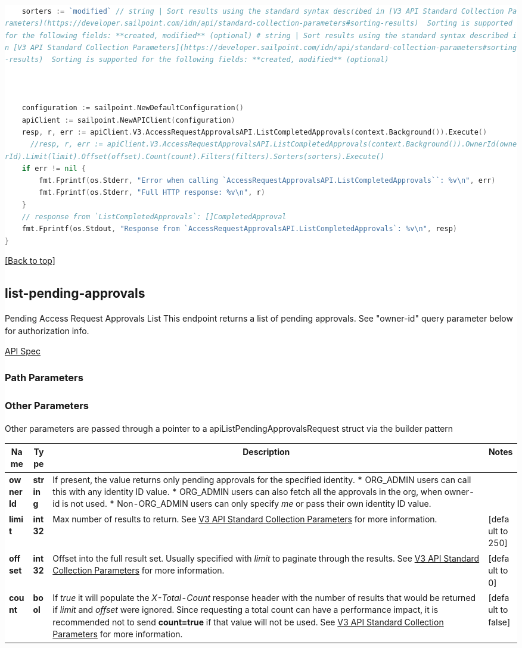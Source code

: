 ```go
    sorters := `modified` // string | Sort results using the standard syntax described in [V3 API Standard Collection Parameters](https://developer.sailpoint.com/idn/api/standard-collection-parameters#sorting-results)  Sorting is supported for the following fields: **created, modified** (optional) # string | Sort results using the standard syntax described in [V3 API Standard Collection Parameters](https://developer.sailpoint.com/idn/api/standard-collection-parameters#sorting-results)  Sorting is supported for the following fields: **created, modified** (optional)

    

    configuration := sailpoint.NewDefaultConfiguration()
    apiClient := sailpoint.NewAPIClient(configuration)
    resp, r, err := apiClient.V3.AccessRequestApprovalsAPI.ListCompletedApprovals(context.Background()).Execute()
	  //resp, r, err := apiClient.V3.AccessRequestApprovalsAPI.ListCompletedApprovals(context.Background()).OwnerId(ownerId).Limit(limit).Offset(offset).Count(count).Filters(filters).Sorters(sorters).Execute()
    if err != nil {
	    fmt.Fprintf(os.Stderr, "Error when calling `AccessRequestApprovalsAPI.ListCompletedApprovals``: %v\n", err)
	    fmt.Fprintf(os.Stderr, "Full HTTP response: %v\n", r)
    }
    // response from `ListCompletedApprovals`: []CompletedApproval
    fmt.Fprintf(os.Stdout, "Response from `AccessRequestApprovalsAPI.ListCompletedApprovals`: %v\n", resp)
}
```

[[Back to top]](#)

## list-pending-approvals
Pending Access Request Approvals List
This endpoint returns a list of pending approvals. See "owner-id" query parameter below for authorization info.

[API Spec](https://developer.sailpoint.com/docs/api/v3/list-pending-approvals)

### Path Parameters



### Other Parameters

Other parameters are passed through a pointer to a apiListPendingApprovalsRequest struct via the builder pattern


Name | Type | Description  | Notes
------------- | ------------- | ------------- | -------------
 **ownerId** | **string** | If present, the value returns only pending approvals for the specified identity.    * ORG_ADMIN users can call this with any identity ID value.    * ORG_ADMIN users can also fetch all the approvals in the org, when owner-id is not used.    * Non-ORG_ADMIN users can only specify *me* or pass their own identity ID value. | 
 **limit** | **int32** | Max number of results to return. See [V3 API Standard Collection Parameters](https://developer.sailpoint.com/idn/api/standard-collection-parameters) for more information. | [default to 250]
 **offset** | **int32** | Offset into the full result set. Usually specified with *limit* to paginate through the results. See [V3 API Standard Collection Parameters](https://developer.sailpoint.com/idn/api/standard-collection-parameters) for more information. | [default to 0]
 **count** | **bool** | If *true* it will populate the *X-Total-Count* response header with the number of results that would be returned if *limit* and *offset* were ignored.  Since requesting a total count can have a performance impact, it is recommended not to send **count&#x3D;true** if that value will not be used.  See [V3 API Standard Collection Parameters](https://developer.sailpoint.com/idn/api/standard-collection-parameters) for more information. | [default to false]